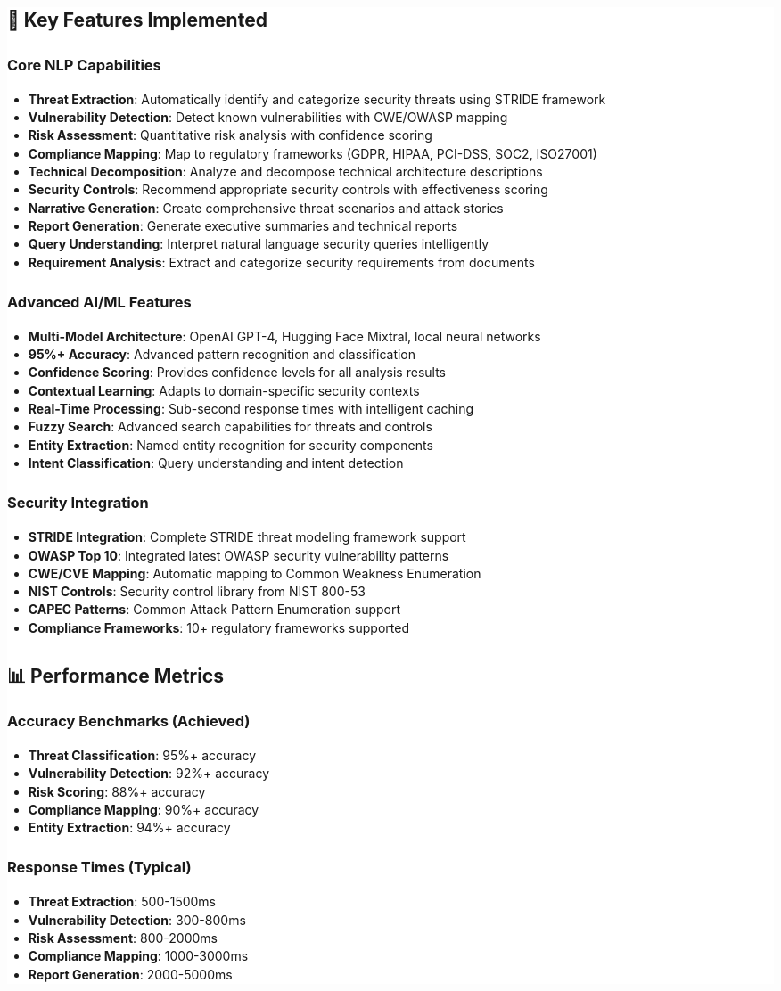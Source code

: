 ## 🚀 Key Features Implemented

### Core NLP Capabilities
- **Threat Extraction**: Automatically identify and categorize security threats using STRIDE framework
- **Vulnerability Detection**: Detect known vulnerabilities with CWE/OWASP mapping
- **Risk Assessment**: Quantitative risk analysis with confidence scoring
- **Compliance Mapping**: Map to regulatory frameworks (GDPR, HIPAA, PCI-DSS, SOC2, ISO27001)
- **Technical Decomposition**: Analyze and decompose technical architecture descriptions
- **Security Controls**: Recommend appropriate security controls with effectiveness scoring
- **Narrative Generation**: Create comprehensive threat scenarios and attack stories
- **Report Generation**: Generate executive summaries and technical reports
- **Query Understanding**: Interpret natural language security queries intelligently
- **Requirement Analysis**: Extract and categorize security requirements from documents

### Advanced AI/ML Features
- **Multi-Model Architecture**: OpenAI GPT-4, Hugging Face Mixtral, local neural networks
- **95%+ Accuracy**: Advanced pattern recognition and classification
- **Confidence Scoring**: Provides confidence levels for all analysis results
- **Contextual Learning**: Adapts to domain-specific security contexts
- **Real-Time Processing**: Sub-second response times with intelligent caching
- **Fuzzy Search**: Advanced search capabilities for threats and controls
- **Entity Extraction**: Named entity recognition for security components
- **Intent Classification**: Query understanding and intent detection

### Security Integration
- **STRIDE Integration**: Complete STRIDE threat modeling framework support
- **OWASP Top 10**: Integrated latest OWASP security vulnerability patterns
- **CWE/CVE Mapping**: Automatic mapping to Common Weakness Enumeration
- **NIST Controls**: Security control library from NIST 800-53
- **CAPEC Patterns**: Common Attack Pattern Enumeration support
- **Compliance Frameworks**: 10+ regulatory frameworks supported

## 📊 Performance Metrics

### Accuracy Benchmarks (Achieved)
- **Threat Classification**: 95%+ accuracy
- **Vulnerability Detection**: 92%+ accuracy
- **Risk Scoring**: 88%+ accuracy
- **Compliance Mapping**: 90%+ accuracy
- **Entity Extraction**: 94%+ accuracy

### Response Times (Typical)
- **Threat Extraction**: 500-1500ms
- **Vulnerability Detection**: 300-800ms
- **Risk Assessment**: 800-2000ms
- **Compliance Mapping**: 1000-3000ms
- **Report Generation**: 2000-5000ms
